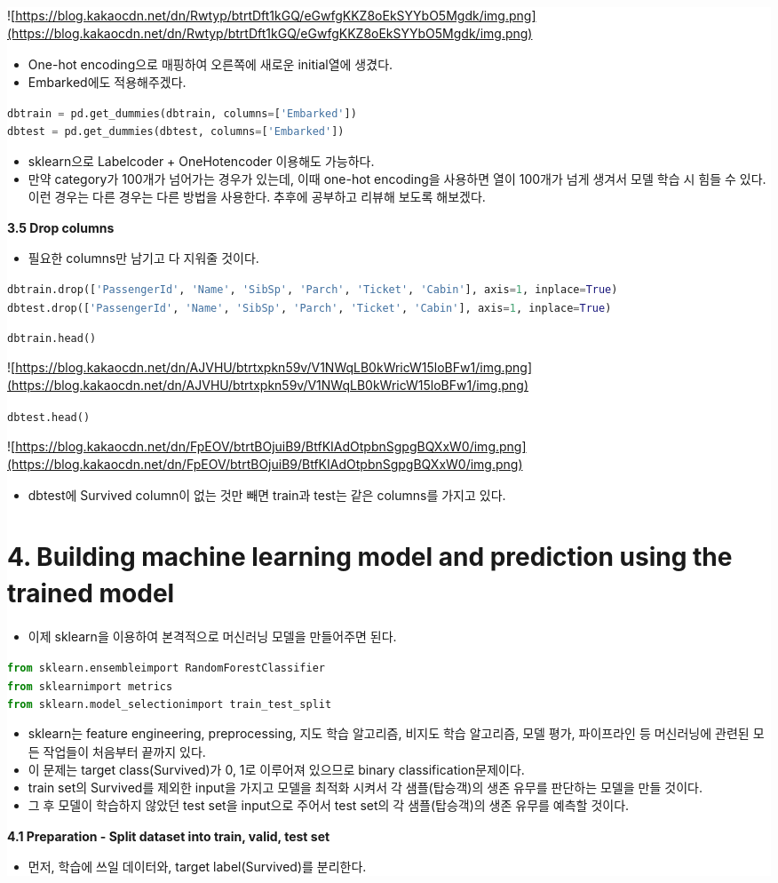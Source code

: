![https://blog.kakaocdn.net/dn/Rwtyp/btrtDft1kGQ/eGwfgKKZ8oEkSYYbO5Mgdk/img.png](https://blog.kakaocdn.net/dn/Rwtyp/btrtDft1kGQ/eGwfgKKZ8oEkSYYbO5Mgdk/img.png)

- One-hot encoding으로 매핑하여 오른쪽에 새로운 initial열에 생겼다.
- Embarked에도 적용해주겠다.

```python
dbtrain = pd.get_dummies(dbtrain, columns=['Embarked'])
dbtest = pd.get_dummies(dbtest, columns=['Embarked'])
```

- sklearn으로 Labelcoder + OneHotencoder 이용해도 가능하다.
- 만약 category가 100개가 넘어가는 경우가 있는데, 이때 one-hot encoding을 사용하면 열이 100개가 넘게 생겨서 모델 학습 시 힘들 수 있다. 이런 경우는 다른 경우는 다른 방법을 사용한다. 추후에 공부하고 리뷰해 보도록 해보겠다.

**3.5 Drop columns**

- 필요한 columns만 남기고 다 지워줄 것이다.

```python
dbtrain.drop(['PassengerId', 'Name', 'SibSp', 'Parch', 'Ticket', 'Cabin'], axis=1, inplace=True)
dbtest.drop(['PassengerId', 'Name', 'SibSp', 'Parch', 'Ticket', 'Cabin'], axis=1, inplace=True)
```

```python
dbtrain.head()
```

![https://blog.kakaocdn.net/dn/AJVHU/btrtxpkn59v/V1NWqLB0kWricW15loBFw1/img.png](https://blog.kakaocdn.net/dn/AJVHU/btrtxpkn59v/V1NWqLB0kWricW15loBFw1/img.png)

```python
dbtest.head()
```

![https://blog.kakaocdn.net/dn/FpEOV/btrtBOjuiB9/BtfKIAdOtpbnSgpgBQXxW0/img.png](https://blog.kakaocdn.net/dn/FpEOV/btrtBOjuiB9/BtfKIAdOtpbnSgpgBQXxW0/img.png)

- dbtest에 Survived column이 없는 것만 빼면 train과 test는 같은 columns를 가지고 있다.

# 4. Building machine learning model and prediction using the trained model

- 이제 sklearn을 이용하여 본격적으로 머신러닝 모델을 만들어주면 된다.

```python
from sklearn.ensembleimport RandomForestClassifier
from sklearnimport metrics
from sklearn.model_selectionimport train_test_split
```

- sklearn는 feature engineering, preprocessing, 지도 학습 알고리즘, 비지도 학습 알고리즘, 모델 평가, 파이프라인 등 머신러닝에 관련된 모든 작업들이 처음부터 끝까지 있다.
- 이 문제는 target class(Survived)가 0, 1로 이루어져 있으므로 binary classification문제이다.
- train set의 Survived를 제외한 input을 가지고 모델을 최적화 시켜서 각 샘플(탑승객)의 생존 유무를 판단하는 모델을 만들 것이다.
- 그 후 모델이 학습하지 않았던 test set을 input으로 주어서 test set의 각 샘플(탑승객)의 생존 유무를 예측할 것이다.

**4.1 Preparation - Split dataset into train, valid, test set**

- 먼저, 학습에 쓰일 데이터와, target label(Survived)를 분리한다.

